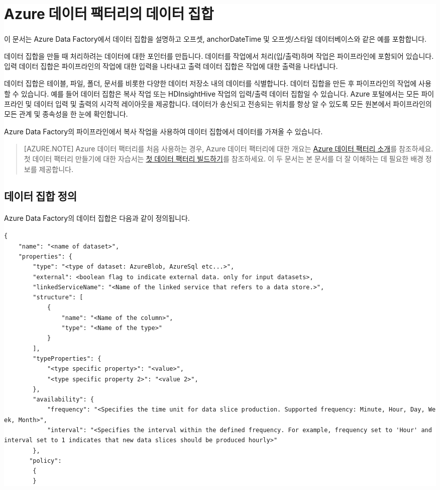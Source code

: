 <properties 
	pageTitle="Azure Data Factory에서 데이터 집합 만들기 | Microsoft Azure" 
	description="오프셋 및 anchorDateTime과 같은 속성을 사용하는 예제를 사용하여 Azure Data Factory에서 데이터 집합을 만드는 방법을 알아봅니다."
    keywords="데이터 집합 만들기, 데이터 집합 예제, 오프셋 예제"
	services="data-factory" 
	documentationCenter="" 
	authors="spelluru" 
	manager="jhubbard" 
	editor="monicar"/>

<tags 
	ms.service="data-factory" 
	ms.workload="data-services" 
	ms.tgt_pltfrm="na" 
	ms.devlang="na" 
	ms.topic="article" 
	ms.date="09/13/2016" 
	ms.author="spelluru"/>

# Azure 데이터 팩터리의 데이터 집합
이 문서는 Azure Data Factory에서 데이터 집합을 설명하고 오프셋, anchorDateTime 및 오프셋/스타일 데이터베이스와 같은 예를 포함합니다.

데이터 집합을 만들 때 처리하려는 데이터에 대한 포인터를 만듭니다. 데이터를 작업에서 처리(입/출력)하며 작업은 파이프라인에 포함되어 있습니다. 입력 데이터 집합은 파이프라인의 작업에 대한 입력을 나타내고 출력 데이터 집합은 작업에 대한 출력을 나타냅니다.

데이터 집합은 테이블, 파일, 폴더, 문서를 비롯한 다양한 데이터 저장소 내의 데이터를 식별합니다. 데이터 집합을 만든 후 파이프라인의 작업에 사용할 수 있습니다. 예를 들어 데이터 집합은 복사 작업 또는 HDInsightHive 작업의 입력/출력 데이터 집합일 수 있습니다. Azure 포털에서는 모든 파이프라인 및 데이터 입력 및 출력의 시각적 레이아웃을 제공합니다. 데이터가 송신되고 전송되는 위치를 항상 알 수 있도록 모든 원본에서 파이프라인의 모든 관계 및 종속성을 한 눈에 확인합니다.

Azure Data Factory의 파이프라인에서 복사 작업을 사용하여 데이터 집합에서 데이터를 가져올 수 있습니다.

> [AZURE.NOTE] Azure 데이터 팩터리를 처음 사용하는 경우, Azure 데이터 팩터리에 대한 개요는 [Azure 데이터 팩터리 소개](data-factory-introduction.md)를 참조하세요. 첫 데이터 팩터리 만들기에 대한 자습서는 [첫 데이터 팩터리 빌드하기](data-factory-build-your-first-pipeline.md)를 참조하세요. 이 두 문서는 본 문서를 더 잘 이해하는 데 필요한 배경 정보를 제공합니다.

## 데이터 집합 정의
Azure Data Factory의 데이터 집합은 다음과 같이 정의됩니다.


	{
	    "name": "<name of dataset>",
	    "properties": {
	        "type": "<type of dataset: AzureBlob, AzureSql etc...>",
			"external": <boolean flag to indicate external data. only for input datasets>,
	        "linkedServiceName": "<Name of the linked service that refers to a data store.>",
	        "structure": [
	            {
	                "name": "<Name of the column>",
	                "type": "<Name of the type>"
	            }
	        ],
	        "typeProperties": {
	            "<type specific property>": "<value>",
				"<type specific property 2>": "<value 2>",
	        },
	        "availability": {
	            "frequency": "<Specifies the time unit for data slice production. Supported frequency: Minute, Hour, Day, Week, Month>",
	            "interval": "<Specifies the interval within the defined frequency. For example, frequency set to 'Hour' and interval set to 1 indicates that new data slices should be produced hourly>"
	        },
	       "policy": 
	        {      
	        }
